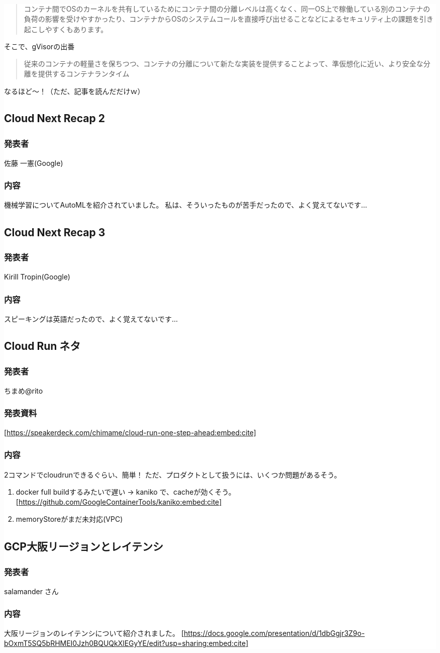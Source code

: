 > コンテナ間でOSのカーネルを共有しているためにコンテナ間の分離レベルは高くなく、同一OS上で稼働している別のコンテナの負荷の影響を受けやすかったり、コンテナからOSのシステムコールを直接呼び出せることなどによるセキュリティ上の課題を引き起こしやすくもあります。

そこで、gVisorの出番

> 従来のコンテナの軽量さを保ちつつ、コンテナの分離について新たな実装を提供することよって、準仮想化に近い、より安全な分離を提供するコンテナランタイム

なるほど〜！（ただ、記事を読んだだけｗ）

## Cloud Next Recap 2
### 発表者
佐藤 一憲(Google)

### 内容
機械学習についてAutoMLを紹介されていました。
私は、そういったものが苦手だったので、よく覚えてないです...

## Cloud Next Recap 3
### 発表者
Kirill Tropin(Google)

### 内容
スピーキングは英語だったので、よく覚えてないです...

## Cloud Run ネタ
### 発表者
ちまめ@rito

### 発表資料
[https://speakerdeck.com/chimame/cloud-run-one-step-ahead:embed:cite]

### 内容
2コマンドでcloudrunできるぐらい、簡単！
ただ、プロダクトとして扱うには、いくつか問題があるそう。

1. docker full buildするみたいで遅い
→ kaniko で、cacheが効くそう。    
[https://github.com/GoogleContainerTools/kaniko:embed:cite]  

2. memoryStoreがまだ未対応(VPC)  

## GCP大阪リージョンとレイテンシ
### 発表者
salamander さん

### 内容
大阪リージョンのレイテンシについて紹介されました。
[https://docs.google.com/presentation/d/1dbGgjr3Z9o-bOxmT5SQ5bRHMEI0Jzh0BQUQkXlEGyYE/edit?usp=sharing:embed:cite]
